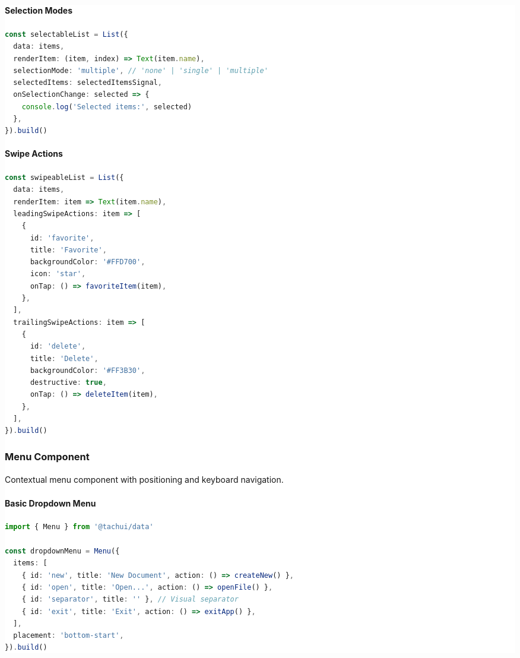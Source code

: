 #### Selection Modes

```typescript
const selectableList = List({
  data: items,
  renderItem: (item, index) => Text(item.name),
  selectionMode: 'multiple', // 'none' | 'single' | 'multiple'
  selectedItems: selectedItemsSignal,
  onSelectionChange: selected => {
    console.log('Selected items:', selected)
  },
}).build()
```

#### Swipe Actions

```typescript
const swipeableList = List({
  data: items,
  renderItem: item => Text(item.name),
  leadingSwipeActions: item => [
    {
      id: 'favorite',
      title: 'Favorite',
      backgroundColor: '#FFD700',
      icon: 'star',
      onTap: () => favoriteItem(item),
    },
  ],
  trailingSwipeActions: item => [
    {
      id: 'delete',
      title: 'Delete',
      backgroundColor: '#FF3B30',
      destructive: true,
      onTap: () => deleteItem(item),
    },
  ],
}).build()
```

### Menu Component

Contextual menu component with positioning and keyboard navigation.

#### Basic Dropdown Menu

```typescript
import { Menu } from '@tachui/data'

const dropdownMenu = Menu({
  items: [
    { id: 'new', title: 'New Document', action: () => createNew() },
    { id: 'open', title: 'Open...', action: () => openFile() },
    { id: 'separator', title: '' }, // Visual separator
    { id: 'exit', title: 'Exit', action: () => exitApp() },
  ],
  placement: 'bottom-start',
}).build()
```
